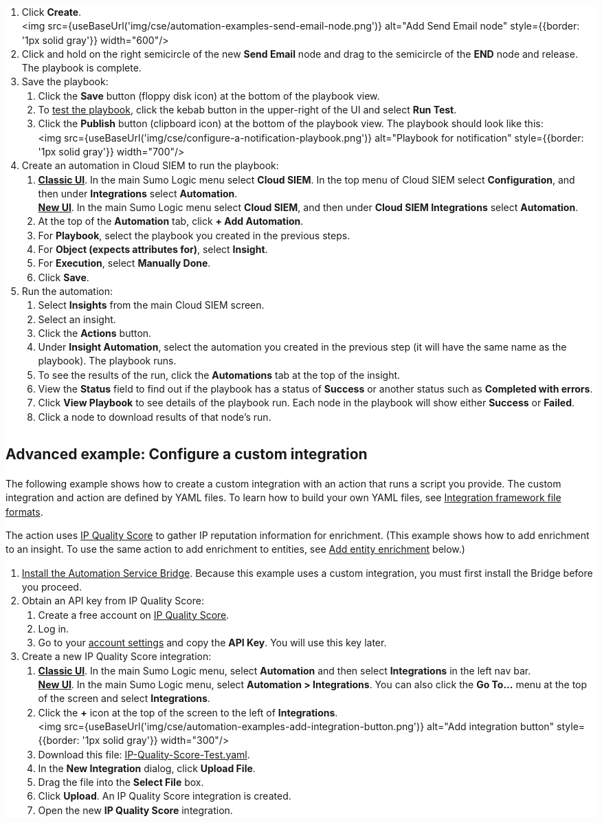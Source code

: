    1. Click **Create**.<br/><img src={useBaseUrl('img/cse/automation-examples-send-email-node.png')} alt="Add Send Email node" style={{border: '1px solid gray'}} width="600"/>  
   1. Click and hold on the right semicircle of the new **Send Email** node and drag to the semicircle of the **END** node and release. The playbook is complete.
1. Save the playbook:
   1. Click the **Save** button (floppy disk icon) at the bottom of the playbook view.
   1. To [test the playbook](/docs/platform-services/automation-service/automation-service-playbooks/#test-a-playbook), click the kebab button in the upper-right of the UI and select **Run Test**. 
   1. Click the **Publish** button (clipboard icon) at the bottom of the playbook view. The playbook should look like this:<br/><img src={useBaseUrl('img/cse/configure-a-notification-playbook.png')} alt="Playbook for notification" style={{border: '1px solid gray'}} width="700"/>
1. Create an automation in Cloud SIEM to run the playbook:
   1. [**Classic UI**](/docs/get-started/sumo-logic-ui-classic). In the main Sumo Logic menu select **Cloud SIEM**. In the top menu of Cloud SIEM select **Configuration**, and then under **Integrations** select **Automation**. <br/>[**New UI**](/docs/get-started/sumo-logic-ui). In the main Sumo Logic menu select **Cloud SIEM**, and then under **Cloud SIEM Integrations** select **Automation**. 
   1. At the top of the **Automation** tab, click **+ Add Automation**.
   1. For **Playbook**, select the playbook you created in the previous steps.
   1. For **Object (expects attributes for)**, select **Insight**.
   1. For **Execution**, select **Manually Done**.
   1. Click **Save**.
1. Run the automation:
   1. Select **Insights** from the main Cloud SIEM screen.
   1. Select an insight.
   1. Click the **Actions** button.
   1. Under **Insight Automation**, select the automation you created in the previous step (it will have the same name as the playbook). The playbook runs.
   1. To see the results of the run, click the **Automations** tab at the top of the insight.
   1. View the **Status** field to find out if the playbook has a status of **Success** or another status such as **Completed with errors**.
   1. Click **View Playbook** to see details of the playbook run. Each node in the playbook will show either **Success** or **Failed**.
   1. Click a node to download results of that node’s run.


## Advanced example: Configure a custom integration

The following example shows how to create a custom integration with an action that runs a script you provide. The custom integration and action are defined by YAML files. To learn how to build your own YAML files, see [Integration framework file formats](/docs/platform-services/automation-service/integration-framework/about-integration-framework/#integration-framework-file-formats).

The action uses [IP Quality Score](https://www.ipqualityscore.com/) to gather IP reputation information for enrichment. (This example shows how to add enrichment to an insight. To use the same action to add enrichment to entities, see [Add entity enrichment](#add-entity-enrichment) below.)

1. [Install the Automation Service Bridge](/docs/platform-services/automation-service/automation-service-bridge/). Because this example uses a custom integration, you must first install the Bridge before you proceed.
1. Obtain an API key from IP Quality Score:
    1. Create a free account on [IP Quality Score](https://www.ipqualityscore.com/create-account).
    1. Log in.
    1. Go to your [account settings](https://www.ipqualityscore.com/user/settings) and  copy the **API Key**. You will use this key later.
1. Create a new IP Quality Score integration:
    1. [**Classic UI**](/docs/get-started/sumo-logic-ui-classic). In the main Sumo Logic menu, select **Automation** and then select **Integrations** in the left nav bar. <br/>[**New UI**](/docs/get-started/sumo-logic-ui). In the main Sumo Logic menu, select **Automation > Integrations**. You can also click the **Go To...** menu at the top of the screen and select **Integrations**.
    1. Click the **+** icon at the top of the screen to the left of **Integrations**.<br/><img src={useBaseUrl('img/cse/automation-examples-add-integration-button.png')} alt="Add integration button" style={{border: '1px solid gray'}} width="300"/>
    1. Download this file: <a href="/files/IP-Quality-Score-Test.yaml" target="_blank">IP-Quality-Score-Test.yaml</a>.
    1. In the **New Integration** dialog, click **Upload File**.
    1. Drag the file into the **Select File** box.
    1. Click **Upload**. An IP Quality Score integration is created.
    1. Open the new **IP Quality Score** integration.